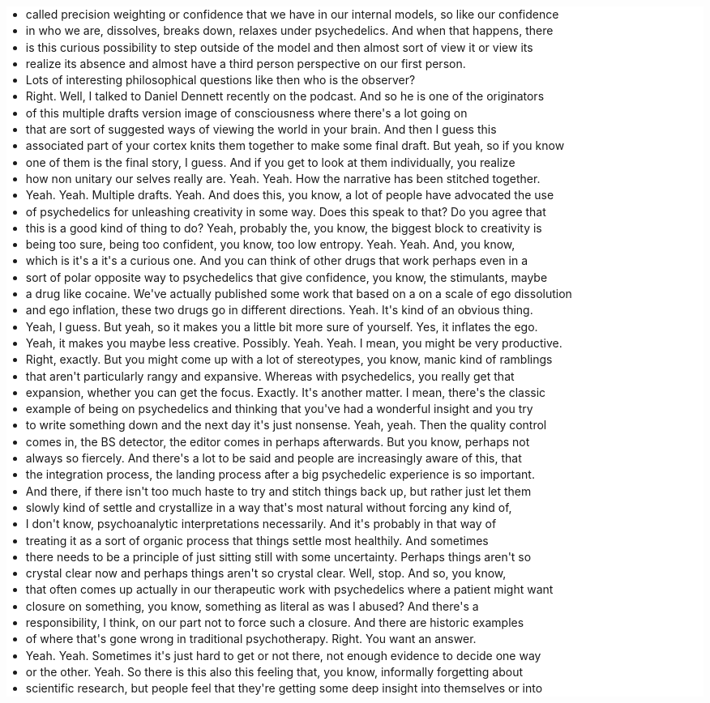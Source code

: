 *  called precision weighting or confidence that we have in our internal models, so like our confidence
*  in who we are, dissolves, breaks down, relaxes under psychedelics. And when that happens, there
*  is this curious possibility to step outside of the model and then almost sort of view it or view its
*  realize its absence and almost have a third person perspective on our first person.
*  Lots of interesting philosophical questions like then who is the observer?
*  Right. Well, I talked to Daniel Dennett recently on the podcast. And so he is one of the originators
*  of this multiple drafts version image of consciousness where there's a lot going on
*  that are sort of suggested ways of viewing the world in your brain. And then I guess this
*  associated part of your cortex knits them together to make some final draft. But yeah, so if you know
*  one of them is the final story, I guess. And if you get to look at them individually, you realize
*  how non unitary our selves really are. Yeah. Yeah. How the narrative has been stitched together.
*  Yeah. Yeah. Multiple drafts. Yeah. And does this, you know, a lot of people have advocated the use
*  of psychedelics for unleashing creativity in some way. Does this speak to that? Do you agree that
*  this is a good kind of thing to do? Yeah, probably the, you know, the biggest block to creativity is
*  being too sure, being too confident, you know, too low entropy. Yeah. Yeah. And, you know,
*  which is it's a it's a curious one. And you can think of other drugs that work perhaps even in a
*  sort of polar opposite way to psychedelics that give confidence, you know, the stimulants, maybe
*  a drug like cocaine. We've actually published some work that based on a on a scale of ego dissolution
*  and ego inflation, these two drugs go in different directions. Yeah. It's kind of an obvious thing.
*  Yeah, I guess. But yeah, so it makes you a little bit more sure of yourself. Yes, it inflates the ego.
*  Yeah, it makes you maybe less creative. Possibly. Yeah. Yeah. I mean, you might be very productive.
*  Right, exactly. But you might come up with a lot of stereotypes, you know, manic kind of ramblings
*  that aren't particularly rangy and expansive. Whereas with psychedelics, you really get that
*  expansion, whether you can get the focus. Exactly. It's another matter. I mean, there's the classic
*  example of being on psychedelics and thinking that you've had a wonderful insight and you try
*  to write something down and the next day it's just nonsense. Yeah, yeah. Then the quality control
*  comes in, the BS detector, the editor comes in perhaps afterwards. But you know, perhaps not
*  always so fiercely. And there's a lot to be said and people are increasingly aware of this, that
*  the integration process, the landing process after a big psychedelic experience is so important.
*  And there, if there isn't too much haste to try and stitch things back up, but rather just let them
*  slowly kind of settle and crystallize in a way that's most natural without forcing any kind of,
*  I don't know, psychoanalytic interpretations necessarily. And it's probably in that way of
*  treating it as a sort of organic process that things settle most healthily. And sometimes
*  there needs to be a principle of just sitting still with some uncertainty. Perhaps things aren't so
*  crystal clear now and perhaps things aren't so crystal clear. Well, stop. And so, you know,
*  that often comes up actually in our therapeutic work with psychedelics where a patient might want
*  closure on something, you know, something as literal as was I abused? And there's a
*  responsibility, I think, on our part not to force such a closure. And there are historic examples
*  of where that's gone wrong in traditional psychotherapy. Right. You want an answer.
*  Yeah. Yeah. Sometimes it's just hard to get or not there, not enough evidence to decide one way
*  or the other. Yeah. So there is this also this feeling that, you know, informally forgetting about
*  scientific research, but people feel that they're getting some deep insight into themselves or into